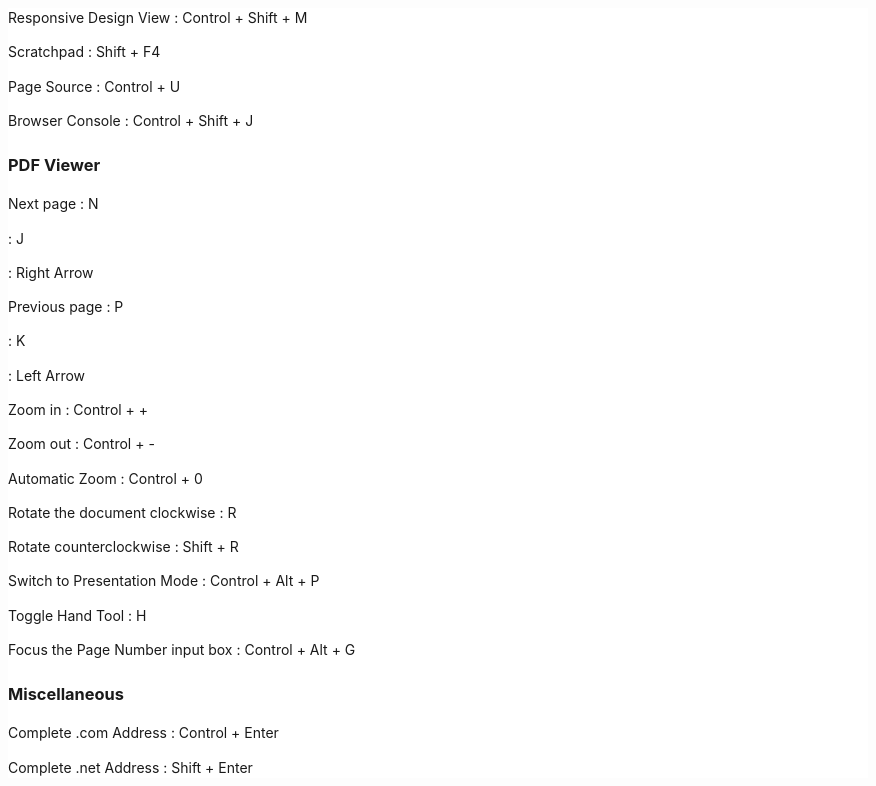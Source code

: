 Responsive Design View
:   Control + Shift + M

Scratchpad
:   Shift + F4

Page Source
:   Control + U

Browser Console
:   Control + Shift + J

### PDF Viewer

Next page
:   N

: J

: Right Arrow

Previous page
: P

: K

: Left Arrow

Zoom in
: Control + +

Zoom out
: Control + -

Automatic Zoom
: Control + 0

Rotate the document clockwise
: R

Rotate counterclockwise
: Shift + R

Switch to Presentation Mode
: Control + Alt + P

Toggle Hand Tool
: H

Focus the Page Number input box
: Control + Alt + G

### Miscellaneous

Complete .com Address
: Control + Enter

Complete .net Address
: Shift + Enter

